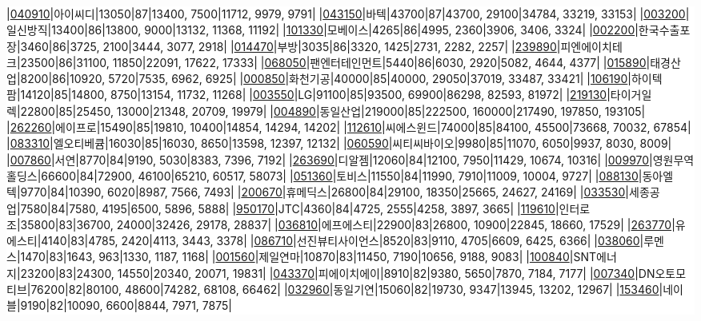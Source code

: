 |[040910](https://finance.daum.net/quotes/A040910)|아이씨디|13050|87|13400, 7500|11712, 9979, 9791|
|[043150](https://finance.daum.net/quotes/A043150)|바텍|43700|87|43700, 29100|34784, 33219, 33153|
|[003200](https://finance.daum.net/quotes/A003200)|일신방직|13400|86|13800, 9000|13132, 11368, 11192|
|[101330](https://finance.daum.net/quotes/A101330)|모베이스|4265|86|4995, 2360|3906, 3406, 3324|
|[002200](https://finance.daum.net/quotes/A002200)|한국수출포장|3460|86|3725, 2100|3444, 3077, 2918|
|[014470](https://finance.daum.net/quotes/A014470)|부방|3035|86|3320, 1425|2731, 2282, 2257|
|[239890](https://finance.daum.net/quotes/A239890)|피엔에이치테크|23500|86|31100, 11850|22091, 17622, 17333|
|[068050](https://finance.daum.net/quotes/A068050)|팬엔터테인먼트|5440|86|6030, 2920|5082, 4644, 4377|
|[015890](https://finance.daum.net/quotes/A015890)|태경산업|8200|86|10920, 5720|7535, 6962, 6925|
|[000850](https://finance.daum.net/quotes/A000850)|화천기공|40000|85|40000, 29050|37019, 33487, 33421|
|[106190](https://finance.daum.net/quotes/A106190)|하이텍팜|14120|85|14800, 8750|13154, 11732, 11268|
|[003550](https://finance.daum.net/quotes/A003550)|LG|91100|85|93500, 69900|86298, 82593, 81972|
|[219130](https://finance.daum.net/quotes/A219130)|타이거일렉|22800|85|25450, 13000|21348, 20709, 19979|
|[004890](https://finance.daum.net/quotes/A004890)|동일산업|219000|85|222500, 160000|217490, 197850, 193105|
|[262260](https://finance.daum.net/quotes/A262260)|에이프로|15490|85|19810, 10400|14854, 14294, 14202|
|[112610](https://finance.daum.net/quotes/A112610)|씨에스윈드|74000|85|84100, 45500|73668, 70032, 67854|
|[083310](https://finance.daum.net/quotes/A083310)|엘오티베큠|16030|85|16030, 8650|13598, 12397, 12132|
|[060590](https://finance.daum.net/quotes/A060590)|씨티씨바이오|9980|85|11070, 6050|9937, 8030, 8009|
|[007860](https://finance.daum.net/quotes/A007860)|서연|8770|84|9190, 5030|8383, 7396, 7192|
|[263690](https://finance.daum.net/quotes/A263690)|디알젬|12060|84|12100, 7950|11429, 10674, 10316|
|[009970](https://finance.daum.net/quotes/A009970)|영원무역홀딩스|66600|84|72900, 46100|65210, 60517, 58073|
|[051360](https://finance.daum.net/quotes/A051360)|토비스|11550|84|11990, 7910|11009, 10004, 9727|
|[088130](https://finance.daum.net/quotes/A088130)|동아엘텍|9770|84|10390, 6020|8987, 7566, 7493|
|[200670](https://finance.daum.net/quotes/A200670)|휴메딕스|26800|84|29100, 18350|25665, 24627, 24169|
|[033530](https://finance.daum.net/quotes/A033530)|세종공업|7580|84|7580, 4195|6500, 5896, 5888|
|[950170](https://finance.daum.net/quotes/A950170)|JTC|4360|84|4725, 2555|4258, 3897, 3665|
|[119610](https://finance.daum.net/quotes/A119610)|인터로조|35800|83|36700, 24000|32426, 29178, 28837|
|[036810](https://finance.daum.net/quotes/A036810)|에프에스티|22900|83|26800, 10900|22845, 18660, 17529|
|[263770](https://finance.daum.net/quotes/A263770)|유에스티|4140|83|4785, 2420|4113, 3443, 3378|
|[086710](https://finance.daum.net/quotes/A086710)|선진뷰티사이언스|8520|83|9110, 4705|6609, 6425, 6366|
|[038060](https://finance.daum.net/quotes/A038060)|루멘스|1470|83|1643, 963|1330, 1187, 1168|
|[001560](https://finance.daum.net/quotes/A001560)|제일연마|10870|83|11450, 7190|10656, 9188, 9083|
|[100840](https://finance.daum.net/quotes/A100840)|SNT에너지|23200|83|24300, 14550|20340, 20071, 19831|
|[043370](https://finance.daum.net/quotes/A043370)|피에이치에이|8910|82|9380, 5650|7870, 7184, 7177|
|[007340](https://finance.daum.net/quotes/A007340)|DN오토모티브|76200|82|80100, 48600|74282, 68108, 66462|
|[032960](https://finance.daum.net/quotes/A032960)|동일기연|15060|82|19730, 9347|13945, 13202, 12967|
|[153460](https://finance.daum.net/quotes/A153460)|네이블|9190|82|10090, 6600|8844, 7971, 7875|